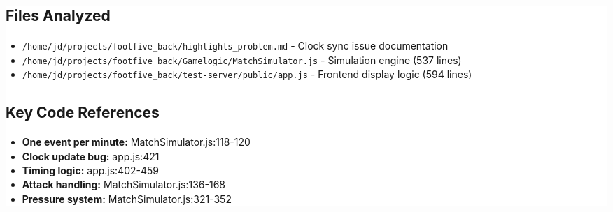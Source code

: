 ## Files Analyzed

- `/home/jd/projects/footfive_back/highlights_problem.md` - Clock sync issue documentation
- `/home/jd/projects/footfive_back/Gamelogic/MatchSimulator.js` - Simulation engine (537 lines)
- `/home/jd/projects/footfive_back/test-server/public/app.js` - Frontend display logic (594 lines)

## Key Code References

- **One event per minute:** MatchSimulator.js:118-120
- **Clock update bug:** app.js:421
- **Timing logic:** app.js:402-459
- **Attack handling:** MatchSimulator.js:136-168
- **Pressure system:** MatchSimulator.js:321-352
